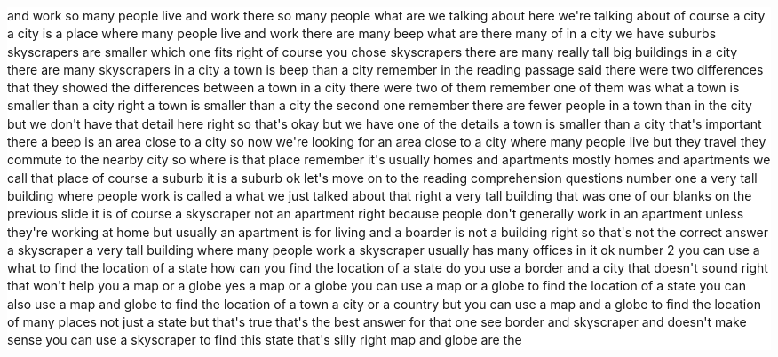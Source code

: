 and work so many people live and work
there so many people what are we talking
about here we're talking about of course
a city a city is a place where many
people live and work there are many beep
what are there many of in a city we have
suburbs skyscrapers are smaller which
one fits right of course you chose
skyscrapers there are many really tall
big buildings in a city there are many
skyscrapers in a city a town is beep
than a city remember in the reading
passage said there were two differences
that they showed the differences between
a town in a city there were two of them
remember one of them was what a town is
smaller than a city right a town is
smaller than a city the second one
remember there are fewer people in a
town than in the city but we don't have
that detail here right so that's okay
but we have one of the details a town is
smaller than a city that's important
there a beep is an area close to a city
so now we're looking for an area close
to a city where many people live but
they travel they commute to the nearby
city so where is that place
remember it's usually homes and
apartments mostly homes and apartments
we call that place of course a suburb it
is a suburb ok let's move on to the
reading comprehension questions number
one a very tall building where people
work is called a what we just talked
about that right a very tall building
that was one of our blanks on the
previous slide it is of course a
skyscraper not an apartment right
because people don't generally work in
an apartment unless they're working at
home but usually an apartment is for
living and a boarder is not a building
right so that's not the correct answer
a skyscraper a very tall building where
many people work a skyscraper usually
has many offices in it ok number 2 you
can use a what to find the location of a
state how can you find the location of a
state do you use a border and a city
that doesn't sound right that won't help
you a map or a globe yes a map or a
globe you can use a map or a globe to
find the location of a state you can
also use a map and globe to find the
location of a town a city or a country
but you can use a map and a globe to
find the location of many places not
just a state but that's true that's the
best answer for that one
see border and skyscraper and
doesn't make sense you can use a
skyscraper to find this state that's
silly right map and globe are the